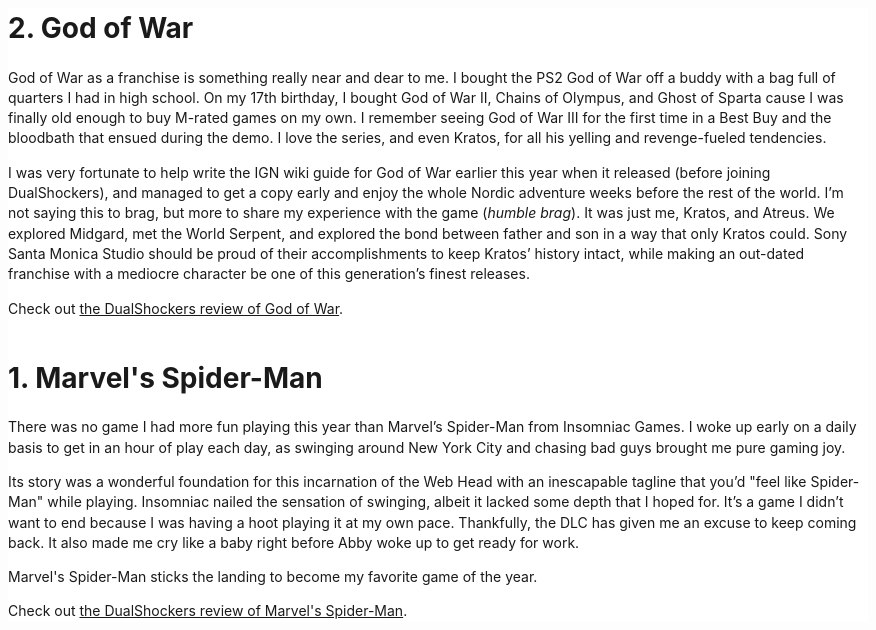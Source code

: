 # 2. God of War

God of War as a franchise is something really near and dear to me. I bought the PS2 God of War off a buddy with a bag full of quarters I had in high school. On my 17th birthday, I bought God of War II, Chains of Olympus, and Ghost of Sparta cause I was finally old enough to buy M-rated games on my own. I remember seeing God of War III for the first time in a Best Buy and the bloodbath that ensued during the demo. I love the series, and even Kratos, for all his yelling and revenge-fueled tendencies. 

I was very fortunate to help write the IGN wiki guide for God of War earlier this year when it released (before joining DualShockers), and managed to get a copy early and enjoy the whole Nordic adventure weeks before the rest of the world. I’m not saying this to brag, but more to share my experience with the game (*humble brag*). It was just me, Kratos, and Atreus. We explored Midgard, met the World Serpent, and explored the bond between father and son in a way that only Kratos could. Sony Santa Monica Studio should be proud of their accomplishments to keep Kratos’ history intact, while making an out-dated franchise with a mediocre character be one of this generation’s finest releases.

Check out [the DualShockers review of God of War](https://www.dualshockers.com/god-of-war-review/).

# 1. Marvel's Spider-Man

There was no game I had more fun playing this year than Marvel’s Spider-Man from Insomniac Games. I woke up early on a daily basis to get in an hour of play each day, as swinging around New York City and chasing bad guys brought me pure gaming joy. 

Its story was a wonderful foundation for this incarnation of the Web Head with an inescapable tagline that you’d "feel like Spider-Man" while playing. Insomniac nailed the sensation of swinging, albeit it lacked some depth that I hoped for. It’s a game I didn’t want to end because I was having a hoot playing it at my own pace. Thankfully, the DLC has given me an excuse to keep coming back. It also made me cry like a baby right before Abby woke up to get ready for work. 

Marvel's Spider-Man sticks the landing to become my favorite game of the year.

Check out [the DualShockers review of Marvel's Spider-Man](https://www.dualshockers.com/marvel-spider-man-ps4-review/).